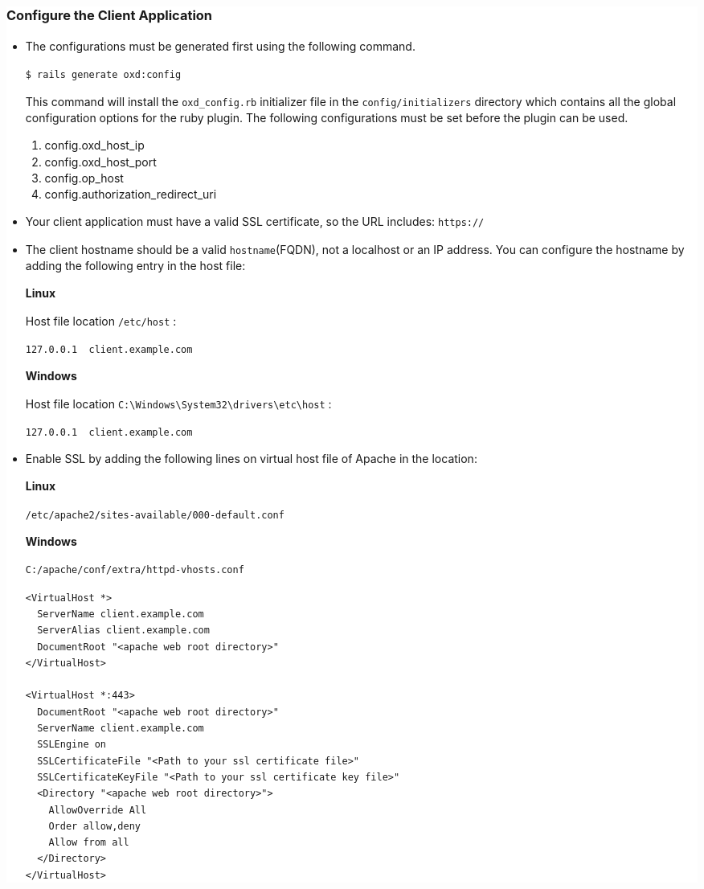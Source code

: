 
### Configure the Client Application

- The configurations must be generated first using the following command.
  ```
  $ rails generate oxd:config
  ```

  This command will install the `oxd_config.rb` initializer file in the `config/initializers` directory which contains all the global configuration options for the ruby plugin. The following configurations must be set before the plugin can be used.

  1. config.oxd_host_ip
  2. config.oxd_host_port
  3. config.op_host 
  4. config.authorization_redirect_uri

- Your client application must have a valid SSL certificate, so the URL includes: `https://`    
- The client hostname should be a valid `hostname`(FQDN), not a localhost or an IP address. You can configure the hostname by adding the following entry in the host file:

    **Linux**

    Host file location `/etc/host` :

    `127.0.0.1  client.example.com`  
    
    **Windows**

    Host file location `C:\Windows\System32\drivers\etc\host` :

    `127.0.0.1  client.example.com`
    
- Enable SSL by	adding the following lines on virtual host file of Apache in the location:

	**Linux**
    
    `/etc/apache2/sites-available/000-default.conf`
    
    **Windows**
    
    `C:/apache/conf/extra/httpd-vhosts.conf`

    ```
    <VirtualHost *>
      ServerName client.example.com
      ServerAlias client.example.com
      DocumentRoot "<apache web root directory>"
    </VirtualHost>

    <VirtualHost *:443>
      DocumentRoot "<apache web root directory>"
      ServerName client.example.com
      SSLEngine on
      SSLCertificateFile "<Path to your ssl certificate file>"
      SSLCertificateKeyFile "<Path to your ssl certificate key file>"
      <Directory "<apache web root directory>">
        AllowOverride All
        Order allow,deny
        Allow from all
      </Directory>
    </VirtualHost>
    ```
